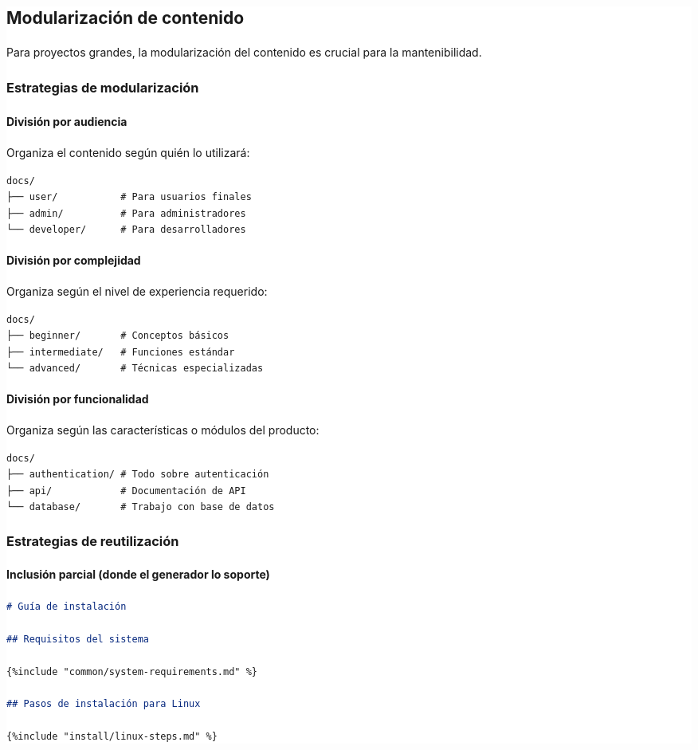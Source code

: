 ## Modularización de contenido

Para proyectos grandes, la modularización del contenido es crucial para la mantenibilidad.

### Estrategias de modularización

#### División por audiencia

Organiza el contenido según quién lo utilizará:

```
docs/
├── user/           # Para usuarios finales
├── admin/          # Para administradores
└── developer/      # Para desarrolladores
```

#### División por complejidad

Organiza según el nivel de experiencia requerido:

```
docs/
├── beginner/       # Conceptos básicos
├── intermediate/   # Funciones estándar
└── advanced/       # Técnicas especializadas
```

#### División por funcionalidad

Organiza según las características o módulos del producto:

```
docs/
├── authentication/ # Todo sobre autenticación
├── api/            # Documentación de API
└── database/       # Trabajo con base de datos
```

### Estrategias de reutilización

#### Inclusión parcial (donde el generador lo soporte)

```markdown
# Guía de instalación

## Requisitos del sistema

{%include "common/system-requirements.md" %}

## Pasos de instalación para Linux

{%include "install/linux-steps.md" %}
```
